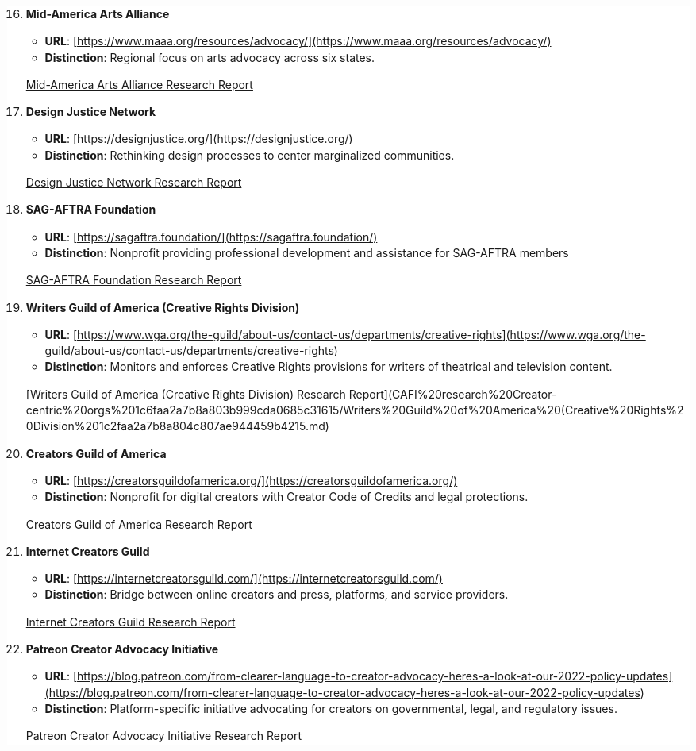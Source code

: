 16. **Mid-America Arts Alliance**
    - **URL**: [https://www.maaa.org/resources/advocacy/](https://www.maaa.org/resources/advocacy/)
    - **Distinction**: Regional focus on arts advocacy across six states.
    
    [Mid-America Arts Alliance Research Report](Mid-America%20Arts%20Alliance%20Research%20Report%201c2faa2a7b8a809f9362d764bfe402b9.md)
    
17. **Design Justice Network**
    - **URL**: [https://designjustice.org/](https://designjustice.org/)
    - **Distinction**: Rethinking design processes to center marginalized communities.
    
    [Design Justice Network Research Report](Design%20Justice%20Network%20Research%20Report%201c2faa2a7b8a80149296c38ab70580e7.md)
    
18. **SAG-AFTRA Foundation**
    - **URL**: [https://sagaftra.foundation/](https://sagaftra.foundation/)
    - **Distinction**: Nonprofit providing professional development and assistance for SAG-AFTRA members
    
    [SAG-AFTRA Foundation Research Report](SAG-AFTRA%20Foundation%20Research%20Report%201c2faa2a7b8a803ba0fbd6d0d07b323a.md)
    
19. **Writers Guild of America (Creative Rights Division)**
    - **URL**: [https://www.wga.org/the-guild/about-us/contact-us/departments/creative-rights](https://www.wga.org/the-guild/about-us/contact-us/departments/creative-rights)
    - **Distinction**: Monitors and enforces Creative Rights provisions for writers of theatrical and television content.
    
    [Writers Guild of America (Creative Rights Division) Research Report](CAFI%20research%20Creator-centric%20orgs%201c6faa2a7b8a803b999cda0685c31615/Writers%20Guild%20of%20America%20(Creative%20Rights%20Division%201c2faa2a7b8a804c807ae944459b4215.md)
    
20. **Creators Guild of America**
    - **URL**: [https://creatorsguildofamerica.org/](https://creatorsguildofamerica.org/)
    - **Distinction**: Nonprofit for digital creators with Creator Code of Credits and legal protections.
    
    [Creators Guild of America Research Report](Creators%20Guild%20of%20America%20Research%20Report%201c2faa2a7b8a801ebaa2cbc5450442f6.md)
    
21. **Internet Creators Guild**
    - **URL**: [https://internetcreatorsguild.com/](https://internetcreatorsguild.com/)
    - **Distinction**: Bridge between online creators and press, platforms, and service providers.
    
    [Internet Creators Guild Research Report](Internet%20Creators%20Guild%20Research%20Report%201c2faa2a7b8a802fb14dfa6497cd0b14.md)
    
22. **Patreon Creator Advocacy Initiative**
    - **URL**: [https://blog.patreon.com/from-clearer-language-to-creator-advocacy-heres-a-look-at-our-2022-policy-updates](https://blog.patreon.com/from-clearer-language-to-creator-advocacy-heres-a-look-at-our-2022-policy-updates)
    - **Distinction**: Platform-specific initiative advocating for creators on governmental, legal, and regulatory issues.
    
    [Patreon Creator Advocacy Initiative Research Report](Patreon%20Creator%20Advocacy%20Initiative%20Research%20Repor%201c2faa2a7b8a80f0b60aeb33d883efff.md)
    